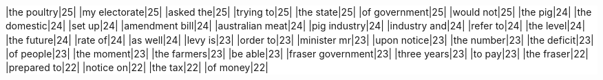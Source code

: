 |the poultry|25|
|my electorate|25|
|asked the|25|
|trying to|25|
|the state|25|
|of government|25|
|would not|25|
|the pig|24|
|the domestic|24|
|set up|24|
|amendment bill|24|
|australian meat|24|
|pig industry|24|
|industry and|24|
|refer to|24|
|the level|24|
|the future|24|
|rate of|24|
|as well|24|
|levy is|23|
|order to|23|
|minister mr|23|
|upon notice|23|
|the number|23|
|the deficit|23|
|of people|23|
|the moment|23|
|the farmers|23|
|be able|23|
|fraser government|23|
|three years|23|
|to pay|23|
|the fraser|22|
|prepared to|22|
|notice on|22|
|the tax|22|
|of money|22|